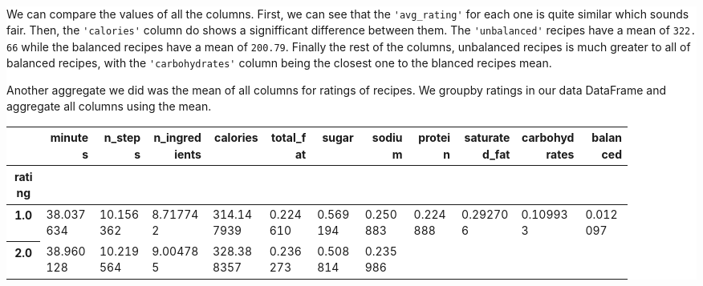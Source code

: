 
We can compare the values of all the columns. First, we can see that the `'avg_rating'` for each one is quite similar which sounds fair. Then, the `'calories'` column do shows a signifficant difference between them. The `'unbalanced'` recipes have a mean of `322.66` while the balanced recipes have a mean of `200.79`. Finally the rest of the columns, unbalanced recipes is much greater to all of balanced recipes, with the `'carbohydrates'` column being the closest one to the blanced recipes mean.

Another aggregate we did was the mean of all columns for ratings of recipes. We groupby ratings in our data DataFrame and aggregate all columns using the mean.

<table border="0" class="dataframe" style="width:90%">
  <thead>
    <tr style="text-align: right;">
      <th></th>
      <th>minutes</th>
      <th>n_steps</th>
      <th>n_ingredients</th>
      <th>calories</th>
      <th>total_fat</th>
      <th>sugar</th>
      <th>sodium</th>
      <th>protein</th>
      <th>saturated_fat</th>
      <th>carbohydrates</th>
      <th>balanced</th>
    </tr>
    <tr>
      <th>rating</th>
      <th></th>
      <th></th>
      <th></th>
      <th></th>
      <th></th>
      <th></th>
      <th></th>
      <th></th>
      <th></th>
      <th></th>
      <th></th>
    </tr>
  </thead>
  <tbody>
    <tr>
      <th>1.0</th>
      <td>38.037634</td>
      <td>10.156362</td>
      <td>8.717742</td>
      <td>314.147939</td>
      <td>0.224610</td>
      <td>0.569194</td>
      <td>0.250883</td>
      <td>0.224888</td>
      <td>0.292706</td>
      <td>0.109933</td>
      <td>0.012097</td>
    </tr>
    <tr>
      <th>2.0</th>
      <td>38.960128</td>
      <td>10.219564</td>
      <td>9.004785</td>
      <td>328.388357</td>
      <td>0.236273</td>
      <td>0.508814</td>
      <td>0.235986</td>